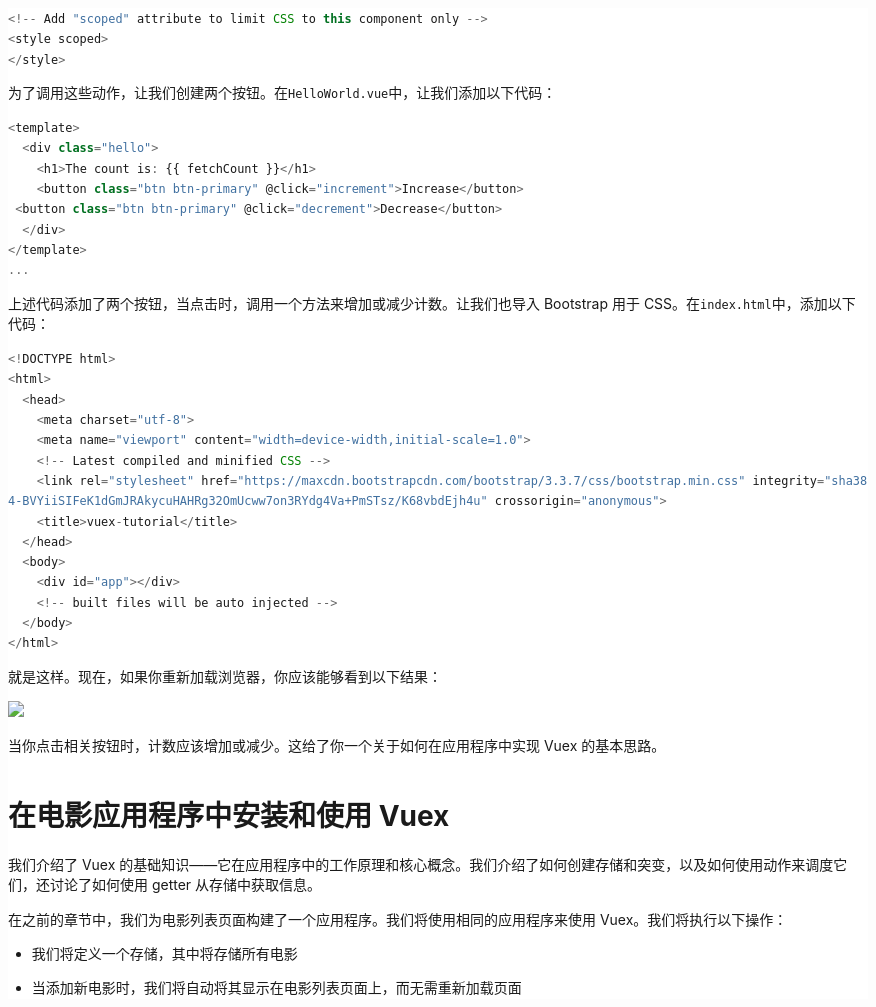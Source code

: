 ```js
<!-- Add "scoped" attribute to limit CSS to this component only -->
<style scoped>
</style>
```

为了调用这些动作，让我们创建两个按钮。在`HelloWorld.vue`中，让我们添加以下代码：

```js
<template>
  <div class="hello">
    <h1>The count is: {{ fetchCount }}</h1>
    <button class="btn btn-primary" @click="increment">Increase</button>
 <button class="btn btn-primary" @click="decrement">Decrease</button>
  </div>
</template>
...
```

上述代码添加了两个按钮，当点击时，调用一个方法来增加或减少计数。让我们也导入 Bootstrap 用于 CSS。在`index.html`中，添加以下代码：

```js
<!DOCTYPE html>
<html>
  <head>
    <meta charset="utf-8">
    <meta name="viewport" content="width=device-width,initial-scale=1.0">
    <!-- Latest compiled and minified CSS -->
    <link rel="stylesheet" href="https://maxcdn.bootstrapcdn.com/bootstrap/3.3.7/css/bootstrap.min.css" integrity="sha384-BVYiiSIFeK1dGmJRAkycuHAHRg32OmUcww7on3RYdg4Va+PmSTsz/K68vbdEjh4u" crossorigin="anonymous">
    <title>vuex-tutorial</title>
  </head>
  <body>
    <div id="app"></div>
    <!-- built files will be auto injected -->
  </body>
</html>
```

就是这样。现在，如果你重新加载浏览器，你应该能够看到以下结果：

![](https://github.com/OpenDocCN/freelearn-node-zh/raw/master/docs/flstk-dev-vue-node/img/02e6929a-410b-4b2e-a264-0f595157d624.png)

当你点击相关按钮时，计数应该增加或减少。这给了你一个关于如何在应用程序中实现 Vuex 的基本思路。

# 在电影应用程序中安装和使用 Vuex

我们介绍了 Vuex 的基础知识——它在应用程序中的工作原理和核心概念。我们介绍了如何创建存储和突变，以及如何使用动作来调度它们，还讨论了如何使用 getter 从存储中获取信息。

在之前的章节中，我们为电影列表页面构建了一个应用程序。我们将使用相同的应用程序来使用 Vuex。我们将执行以下操作：

+   我们将定义一个存储，其中将存储所有电影

+   当添加新电影时，我们将自动将其显示在电影列表页面上，而无需重新加载页面
